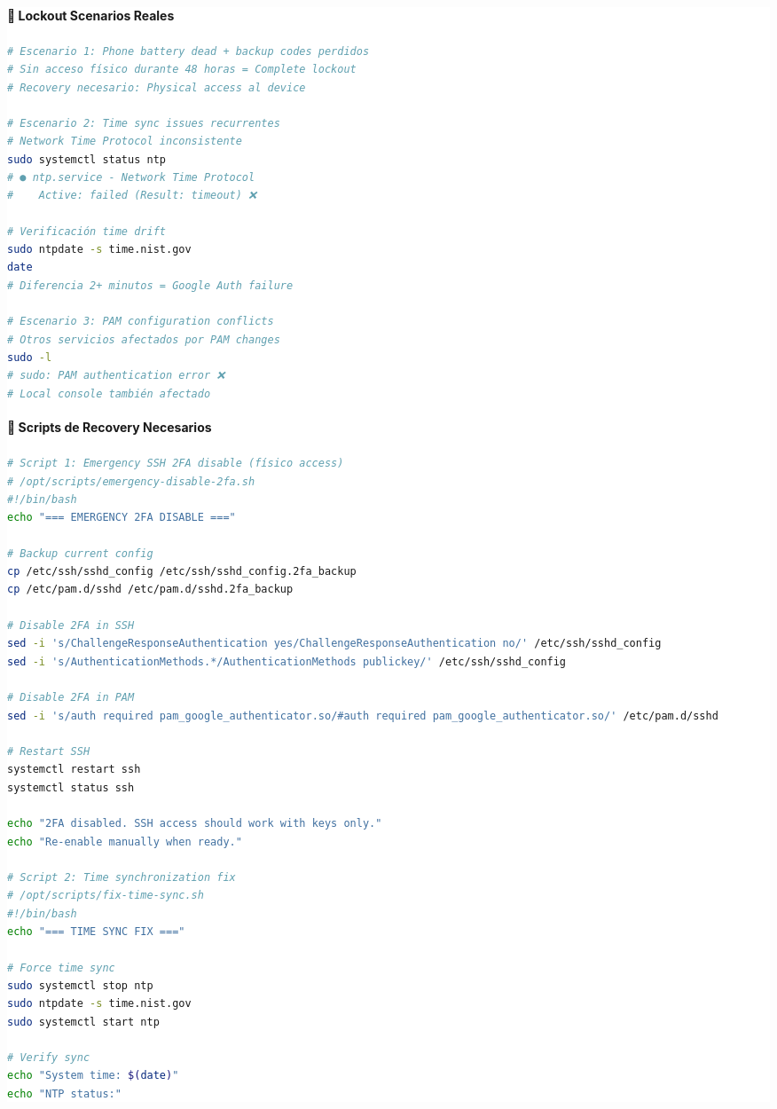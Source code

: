 #### **🚨 Lockout Scenarios Reales**
```bash
# Escenario 1: Phone battery dead + backup codes perdidos
# Sin acceso físico durante 48 horas = Complete lockout
# Recovery necesario: Physical access al device

# Escenario 2: Time sync issues recurrentes
# Network Time Protocol inconsistente
sudo systemctl status ntp
# ● ntp.service - Network Time Protocol
#    Active: failed (Result: timeout) ❌

# Verificación time drift
sudo ntpdate -s time.nist.gov
date
# Diferencia 2+ minutos = Google Auth failure

# Escenario 3: PAM configuration conflicts
# Otros servicios afectados por PAM changes
sudo -l
# sudo: PAM authentication error ❌
# Local console también afectado
```

#### **🔧 Scripts de Recovery Necesarios**
```bash
# Script 1: Emergency SSH 2FA disable (físico access)
# /opt/scripts/emergency-disable-2fa.sh
#!/bin/bash
echo "=== EMERGENCY 2FA DISABLE ==="

# Backup current config
cp /etc/ssh/sshd_config /etc/ssh/sshd_config.2fa_backup
cp /etc/pam.d/sshd /etc/pam.d/sshd.2fa_backup

# Disable 2FA in SSH
sed -i 's/ChallengeResponseAuthentication yes/ChallengeResponseAuthentication no/' /etc/ssh/sshd_config
sed -i 's/AuthenticationMethods.*/AuthenticationMethods publickey/' /etc/ssh/sshd_config

# Disable 2FA in PAM
sed -i 's/auth required pam_google_authenticator.so/#auth required pam_google_authenticator.so/' /etc/pam.d/sshd

# Restart SSH
systemctl restart ssh
systemctl status ssh

echo "2FA disabled. SSH access should work with keys only."
echo "Re-enable manually when ready."

# Script 2: Time synchronization fix
# /opt/scripts/fix-time-sync.sh
#!/bin/bash
echo "=== TIME SYNC FIX ==="

# Force time sync
sudo systemctl stop ntp
sudo ntpdate -s time.nist.gov
sudo systemctl start ntp

# Verify sync
echo "System time: $(date)"
echo "NTP status:"
```